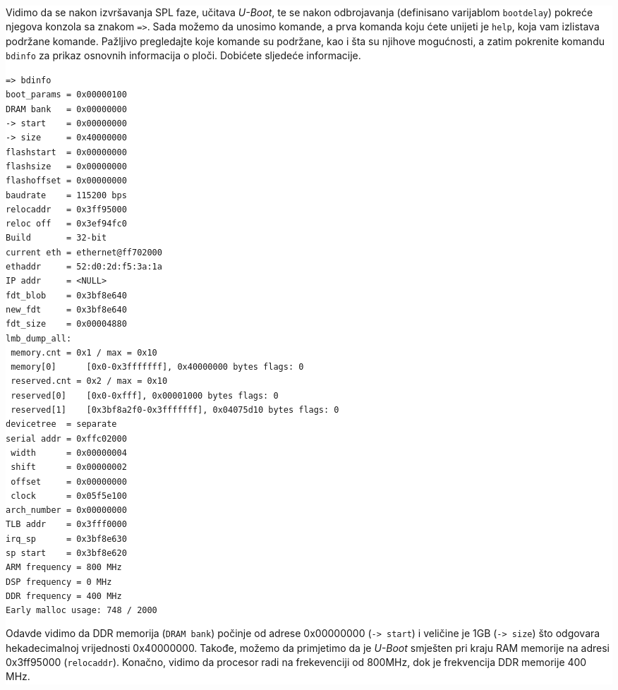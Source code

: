 ```
```

Vidimo da se nakon izvršavanja SPL faze, učitava *U-Boot*, te se nakon odbrojavanja (definisano
varijablom `bootdelay`) pokreće njegova konzola sa znakom `=>`. Sada možemo da unosimo komande, a prva komanda
koju ćete unijeti je `help`, koja vam izlistava podržane komande. Pažljivo pregledajte koje komande
su podržane, kao i šta su njihove mogućnosti, a zatim pokrenite komandu `bdinfo` za prikaz osnovnih
informacija o ploči. Dobićete sljedeće informacije.

```
=> bdinfo
boot_params = 0x00000100
DRAM bank   = 0x00000000
-> start    = 0x00000000
-> size     = 0x40000000
flashstart  = 0x00000000
flashsize   = 0x00000000
flashoffset = 0x00000000
baudrate    = 115200 bps
relocaddr   = 0x3ff95000
reloc off   = 0x3ef94fc0
Build       = 32-bit
current eth = ethernet@ff702000
ethaddr     = 52:d0:2d:f5:3a:1a
IP addr     = <NULL>
fdt_blob    = 0x3bf8e640
new_fdt     = 0x3bf8e640
fdt_size    = 0x00004880
lmb_dump_all:
 memory.cnt = 0x1 / max = 0x10
 memory[0]      [0x0-0x3fffffff], 0x40000000 bytes flags: 0
 reserved.cnt = 0x2 / max = 0x10
 reserved[0]    [0x0-0xfff], 0x00001000 bytes flags: 0
 reserved[1]    [0x3bf8a2f0-0x3fffffff], 0x04075d10 bytes flags: 0
devicetree  = separate
serial addr = 0xffc02000
 width      = 0x00000004
 shift      = 0x00000002
 offset     = 0x00000000
 clock      = 0x05f5e100
arch_number = 0x00000000
TLB addr    = 0x3fff0000
irq_sp      = 0x3bf8e630
sp start    = 0x3bf8e620
ARM frequency = 800 MHz
DSP frequency = 0 MHz
DDR frequency = 400 MHz
Early malloc usage: 748 / 2000
```

Odavde vidimo da DDR memorija (`DRAM bank`) počinje od adrese 0x00000000 (`-> start`) i veličine je 1GB
(`-> size`) što odgovara hekadecimalnoj vrijednosti 0x40000000. Takođe, možemo da primjetimo da je
*U-Boot* smješten pri kraju RAM memorije na adresi 0x3ff95000 (`relocaddr`). Konačno, vidimo da procesor
radi na frekevenciji od 800MHz, dok je frekvencija DDR memorije 400 MHz.
